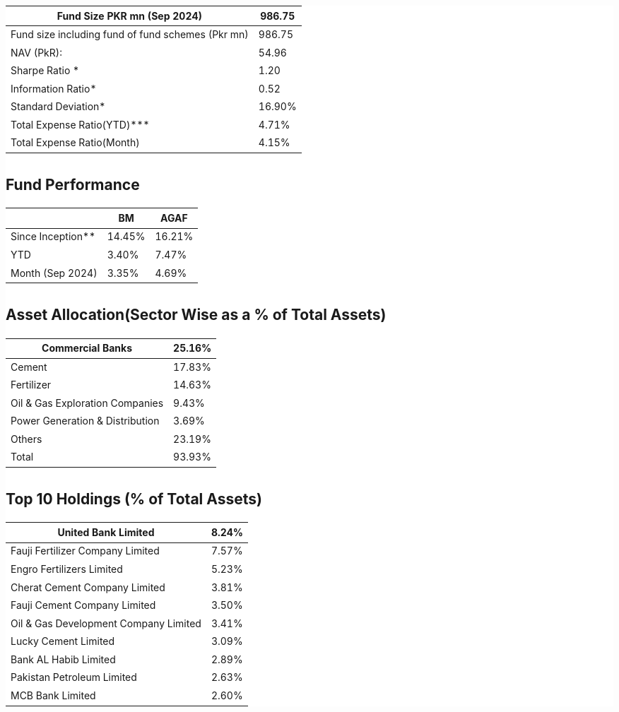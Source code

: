 | Fund Size PKR mn (Sep 2024)                       | 986.75 |
| ------------------------------------------------- | ------ |
| Fund size including fund of fund schemes (Pkr mn) | 986.75 |
| NAV (PkR):                                        | 54.96  |
| Sharpe Ratio \*                                   | 1.20   |
| Information Ratio\*                               | 0.52   |
| Standard Deviation\*                              | 16.90% |
| Total Expense Ratio(YTD)\*\*\*                    | 4.71%  |
| Total Expense Ratio(Month)                        | 4.15%  |

## Fund Performance

|                     | BM     | AGAF   |
| ------------------- | ------ | ------ |
| Since Inception\*\* | 14.45% | 16.21% |
| YTD                 | 3.40%  | 7.47%  |
| Month (Sep 2024)    | 3.35%  | 4.69%  |

## Asset Allocation(Sector Wise as a % of Total Assets)

| Commercial Banks                | 25.16% |
| ------------------------------- | ------ |
| Cement                          | 17.83% |
| Fertilizer                      | 14.63% |
| Oil & Gas Exploration Companies | 9.43%  |
| Power Generation & Distribution | 3.69%  |
| Others                          | 23.19% |
| Total                           | 93.93% |

## Top 10 Holdings (% of Total Assets)

| United Bank Limited                   | 8.24% |
| ------------------------------------- | ----- |
| Fauji Fertilizer Company Limited      | 7.57% |
| Engro Fertilizers Limited             | 5.23% |
| Cherat Cement Company Limited         | 3.81% |
| Fauji Cement Company Limited          | 3.50% |
| Oil & Gas Development Company Limited | 3.41% |
| Lucky Cement Limited                  | 3.09% |
| Bank AL Habib Limited                 | 2.89% |
| Pakistan Petroleum Limited            | 2.63% |
| MCB Bank Limited                      | 2.60% |
